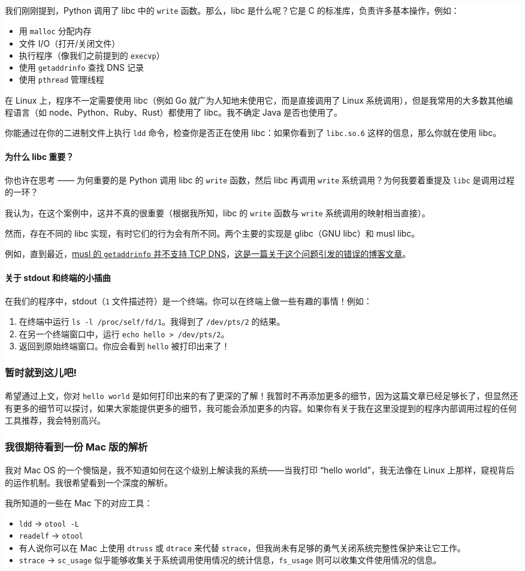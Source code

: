 我们刚刚提到，Python 调用了 libc 中的 `write` 函数。那么，libc 是什么呢？它是 C 的标准库，负责许多基本操作，例如：


* 用 `malloc` 分配内存
* 文件 I/O（打开/关闭文件）
* 执行程序（像我们之前提到的 `execvp`）
* 使用 `getaddrinfo` 查找 DNS 记录
* 使用 `pthread` 管理线程


在 Linux 上，程序不一定需要使用 libc（例如 Go 就广为人知地未使用它，而是直接调用了 Linux 系统调用），但是我常用的大多数其他编程语言（如 node、Python、Ruby、Rust）都使用了 libc。我不确定 Java 是否也使用了。


你能通过在你的二进制文件上执行 `ldd` 命令，检查你是否正在使用 libc：如果你看到了 `libc.so.6` 这样的信息，那么你就在使用 libc。


#### 为什么 libc 重要？


你也许在思考 —— 为何重要的是 Python 调用 libc 的 `write` 函数，然后 libc 再调用 `write` 系统调用？为何我要着重提及 `libc` 是调用过程的一环？


我认为，在这个案例中，这并不真的很重要（根据我所知，libc 的 `write` 函数与 `write` 系统调用的映射相当直接）。


然而，存在不同的 libc 实现，有时它们的行为会有所不同。两个主要的实现是 glibc（GNU libc）和 musl libc。


例如，直到最近，[musl 的 `getaddrinfo` 并不支持 TCP DNS](https://www.openwall.com/lists/musl/2023/05/02/1)，[这是一篇关于这个问题引发的错误的博客文章](https://christoph.luppri.ch/fixing-dns-resolution-for-ruby-on-alpine-linux)。


#### 关于 stdout 和终端的小插曲


在我们的程序中，stdout（`1` 文件描述符）是一个终端。你可以在终端上做一些有趣的事情！例如：


1. 在终端中运行 `ls -l /proc/self/fd/1`。我得到了 `/dev/pts/2` 的结果。
2. 在另一个终端窗口中，运行 `echo hello > /dev/pts/2`。
3. 返回到原始终端窗口。你应会看到 `hello` 被打印出来了！


### 暂时就到这儿吧!


希望通过上文，你对 `hello world` 是如何打印出来的有了更深的了解！我暂时不再添加更多的细节，因为这篇文章已经足够长了，但显然还有更多的细节可以探讨，如果大家能提供更多的细节，我可能会添加更多的内容。如果你有关于我在这里没提到的程序内部调用过程的任何工具推荐，我会特别高兴。


### 我很期待看到一份 Mac 版的解析


我对 Mac OS 的一个懊恼是，我不知道如何在这个级别上解读我的系统——当我打印 “hello world”，我无法像在 Linux 上那样，窥视背后的运作机制。我很希望看到一个深度的解析。


我所知道的一些在 Mac 下的对应工具：


* `ldd` -> `otool -L`
* `readelf` -> `otool`
* 有人说你可以在 Mac 上使用 `dtruss` 或 `dtrace` 来代替 `strace`，但我尚未有足够的勇气关闭系统完整性保护来让它工作。
* `strace` -> `sc_usage` 似乎能够收集关于系统调用使用情况的统计信息，`fs_usage` 则可以收集文件使用情况的信息。
